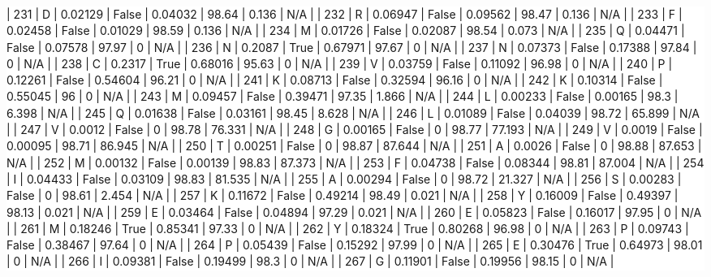 |   231 | D    |         0.02129 | False     |                          0.04032 |                 98.64 |         0.136 | N/A                    |
|   232 | R    |         0.06947 | False     |                          0.09562 |                 98.47 |         0.136 | N/A                    |
|   233 | F    |         0.02458 | False     |                          0.01029 |                 98.59 |         0.136 | N/A                    |
|   234 | M    |         0.01726 | False     |                          0.02087 |                 98.54 |         0.073 | N/A                    |
|   235 | Q    |         0.04471 | False     |                          0.07578 |                 97.97 |         0     | N/A                    |
|   236 | N    |         0.2087  | True      |                          0.67971 |                 97.67 |         0     | N/A                    |
|   237 | N    |         0.07373 | False     |                          0.17388 |                 97.84 |         0     | N/A                    |
|   238 | C    |         0.2317  | True      |                          0.68016 |                 95.63 |         0     | N/A                    |
|   239 | V    |         0.03759 | False     |                          0.11092 |                 96.98 |         0     | N/A                    |
|   240 | P    |         0.12261 | False     |                          0.54604 |                 96.21 |         0     | N/A                    |
|   241 | K    |         0.08713 | False     |                          0.32594 |                 96.16 |         0     | N/A                    |
|   242 | K    |         0.10314 | False     |                          0.55045 |                 96    |         0     | N/A                    |
|   243 | M    |         0.09457 | False     |                          0.39471 |                 97.35 |         1.866 | N/A                    |
|   244 | L    |         0.00233 | False     |                          0.00165 |                 98.3  |         6.398 | N/A                    |
|   245 | Q    |         0.01638 | False     |                          0.03161 |                 98.45 |         8.628 | N/A                    |
|   246 | L    |         0.01089 | False     |                          0.04039 |                 98.72 |        65.899 | N/A                    |
|   247 | V    |         0.0012  | False     |                          0       |                 98.78 |        76.331 | N/A                    |
|   248 | G    |         0.00165 | False     |                          0       |                 98.77 |        77.193 | N/A                    |
|   249 | V    |         0.0019  | False     |                          0.00095 |                 98.71 |        86.945 | N/A                    |
|   250 | T    |         0.00251 | False     |                          0       |                 98.87 |        87.644 | N/A                    |
|   251 | A    |         0.0026  | False     |                          0       |                 98.88 |        87.653 | N/A                    |
|   252 | M    |         0.00132 | False     |                          0.00139 |                 98.83 |        87.373 | N/A                    |
|   253 | F    |         0.04738 | False     |                          0.08344 |                 98.81 |        87.004 | N/A                    |
|   254 | I    |         0.04433 | False     |                          0.03109 |                 98.83 |        81.535 | N/A                    |
|   255 | A    |         0.00294 | False     |                          0       |                 98.72 |        21.327 | N/A                    |
|   256 | S    |         0.00283 | False     |                          0       |                 98.61 |         2.454 | N/A                    |
|   257 | K    |         0.11672 | False     |                          0.49214 |                 98.49 |         0.021 | N/A                    |
|   258 | Y    |         0.16009 | False     |                          0.49397 |                 98.13 |         0.021 | N/A                    |
|   259 | E    |         0.03464 | False     |                          0.04894 |                 97.29 |         0.021 | N/A                    |
|   260 | E    |         0.05823 | False     |                          0.16017 |                 97.95 |         0     | N/A                    |
|   261 | M    |         0.18246 | True      |                          0.85341 |                 97.33 |         0     | N/A                    |
|   262 | Y    |         0.18324 | True      |                          0.80268 |                 96.98 |         0     | N/A                    |
|   263 | P    |         0.09743 | False     |                          0.38467 |                 97.64 |         0     | N/A                    |
|   264 | P    |         0.05439 | False     |                          0.15292 |                 97.99 |         0     | N/A                    |
|   265 | E    |         0.30476 | True      |                          0.64973 |                 98.01 |         0     | N/A                    |
|   266 | I    |         0.09381 | False     |                          0.19499 |                 98.3  |         0     | N/A                    |
|   267 | G    |         0.11901 | False     |                          0.19956 |                 98.15 |         0     | N/A                    |